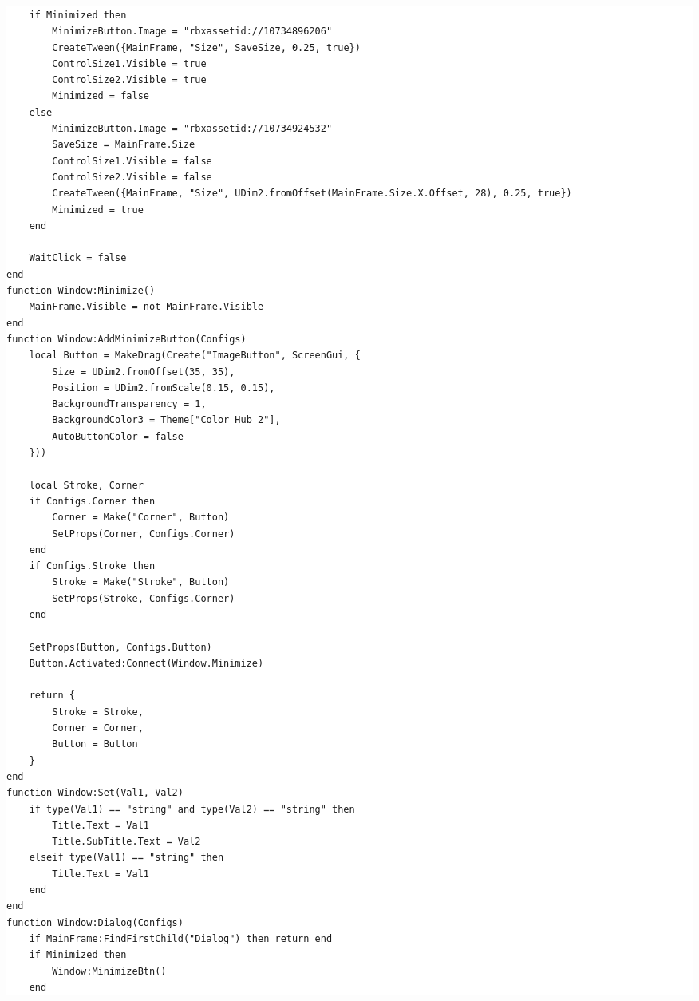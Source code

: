 		if Minimized then
			MinimizeButton.Image = "rbxassetid://10734896206"
			CreateTween({MainFrame, "Size", SaveSize, 0.25, true})
			ControlSize1.Visible = true
			ControlSize2.Visible = true
			Minimized = false
		else
			MinimizeButton.Image = "rbxassetid://10734924532"
			SaveSize = MainFrame.Size
			ControlSize1.Visible = false
			ControlSize2.Visible = false
			CreateTween({MainFrame, "Size", UDim2.fromOffset(MainFrame.Size.X.Offset, 28), 0.25, true})
			Minimized = true
		end
		
		WaitClick = false
	end
	function Window:Minimize()
		MainFrame.Visible = not MainFrame.Visible
	end
	function Window:AddMinimizeButton(Configs)
		local Button = MakeDrag(Create("ImageButton", ScreenGui, {
			Size = UDim2.fromOffset(35, 35),
			Position = UDim2.fromScale(0.15, 0.15),
			BackgroundTransparency = 1,
			BackgroundColor3 = Theme["Color Hub 2"],
			AutoButtonColor = false
		}))
		
		local Stroke, Corner
		if Configs.Corner then
			Corner = Make("Corner", Button)
			SetProps(Corner, Configs.Corner)
		end
		if Configs.Stroke then
			Stroke = Make("Stroke", Button)
			SetProps(Stroke, Configs.Corner)
		end
		
		SetProps(Button, Configs.Button)
		Button.Activated:Connect(Window.Minimize)
		
		return {
			Stroke = Stroke,
			Corner = Corner,
			Button = Button
		}
	end
	function Window:Set(Val1, Val2)
		if type(Val1) == "string" and type(Val2) == "string" then
			Title.Text = Val1
			Title.SubTitle.Text = Val2
		elseif type(Val1) == "string" then
			Title.Text = Val1
		end
	end
	function Window:Dialog(Configs)
		if MainFrame:FindFirstChild("Dialog") then return end
		if Minimized then
			Window:MinimizeBtn()
		end
		